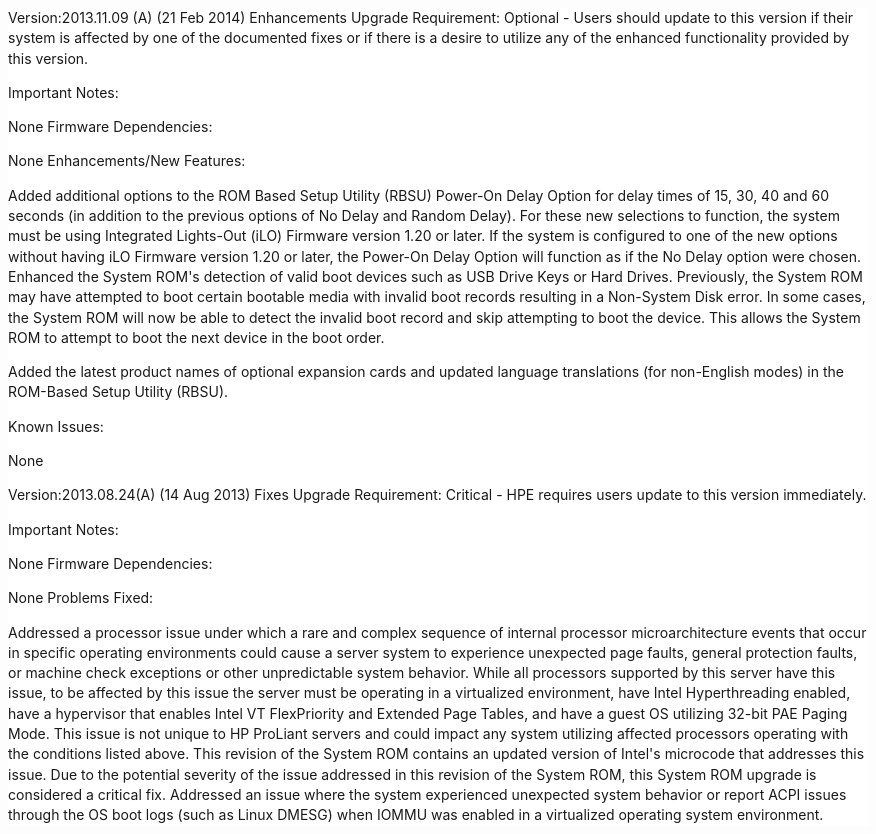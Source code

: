 Version:2013.11.09 (A) (21 Feb 2014)
Enhancements
Upgrade Requirement:
Optional - Users should update to this version if their system is affected by one of the documented fixes or if there is a desire to utilize any of the enhanced functionality provided by this version.

Important Notes:

None
Firmware Dependencies:

None
Enhancements/New Features:

Added additional options to the ROM Based Setup Utility (RBSU) Power-On Delay Option for delay times of 15, 30, 40 and 60 seconds (in addition to the previous options of No Delay and Random Delay). For these new selections to function, the system must be using Integrated Lights-Out (iLO) Firmware version 1.20 or later. If the system is configured to one of the new options without having iLO Firmware version 1.20 or later, the Power-On Delay Option will function as if the No Delay option were chosen.
Enhanced the System ROM's detection of valid boot devices such as USB Drive Keys or Hard Drives. Previously, the System ROM may have attempted to boot certain bootable media with invalid boot records resulting in a Non-System Disk error. In some cases, the System ROM will now be able to detect the invalid boot record and skip attempting to boot the device. This allows the System ROM to attempt to boot the next device in the boot order.

Added the latest product names of optional expansion cards and updated language translations (for non-English modes) in the ROM-Based Setup Utility (RBSU).

Known Issues:

None

Version:2013.08.24(A) (14 Aug 2013)
Fixes
Upgrade Requirement:
Critical - HPE requires users update to this version immediately.

Important Notes:

None
Firmware Dependencies:

None
Problems Fixed:

Addressed a processor issue under which a rare and complex sequence of internal processor microarchitecture events that occur in specific operating environments could cause a server system to experience unexpected page faults, general protection faults, or machine check exceptions or other unpredictable system behavior. While all processors supported by this server have this issue, to be affected by this issue the server must be operating in a virtualized environment, have Intel Hyperthreading enabled, have a hypervisor that enables Intel VT FlexPriority and Extended Page Tables, and have a guest OS utilizing 32-bit PAE Paging Mode. This issue is not unique to HP ProLiant servers and could impact any system utilizing affected processors operating with the conditions listed above. This revision of the System ROM contains an updated version of Intel's microcode that addresses this issue. Due to the potential severity of the issue addressed in this revision of the System ROM, this System ROM upgrade is considered a critical fix.
Addressed an issue where the system experienced unexpected system behavior or report ACPI issues through the OS boot logs (such as Linux DMESG) when IOMMU was enabled in a virtualized operating system environment.
